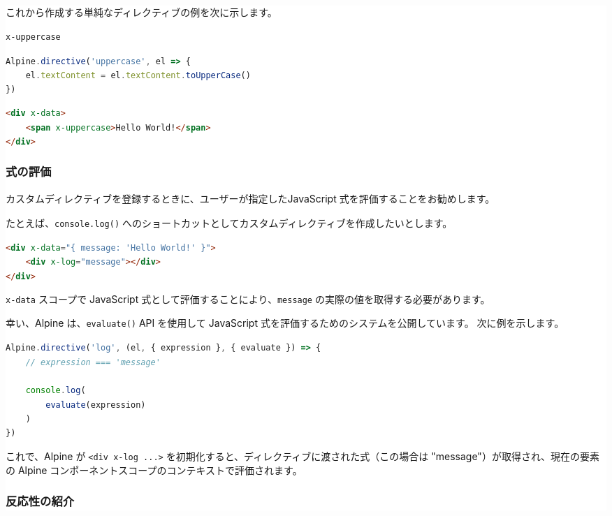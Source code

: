 

これから作成する単純なディレクティブの例を次に示します。

`x-uppercase`

```js
Alpine.directive('uppercase', el => {
    el.textContent = el.textContent.toUpperCase()
})
```
```html
<div x-data>
    <span x-uppercase>Hello World!</span>
</div>
```

<a name="evaluating-expressions"></a>

### 式の評価





カスタムディレクティブを登録するときに、ユーザーが指定したJavaScript 式を評価することをお勧めします。

たとえば、`console.log()` へのショートカットとしてカスタムディレクティブを作成したいとします。 

```html
<div x-data="{ message: 'Hello World!' }">
    <div x-log="message"></div>
</div>
```





`x-data` スコープで JavaScript 式として評価することにより、`message` の実際の値を取得する必要があります。

幸い、Alpine は、`evaluate()` API を使用して JavaScript 式を評価するためのシステムを公開しています。 次に例を示します。

```js
Alpine.directive('log', (el, { expression }, { evaluate }) => {
    // expression === 'message'

    console.log(
        evaluate(expression)
    )
})
```



これで、Alpine が `<div x-log ...>` を初期化すると、ディレクティブに渡された式（この場合は "message"）が取得され、現在の要素の Alpine コンポーネントスコープのコンテキストで評価されます。

<a name="introducing-reactivity"></a>

### 反応性の紹介

